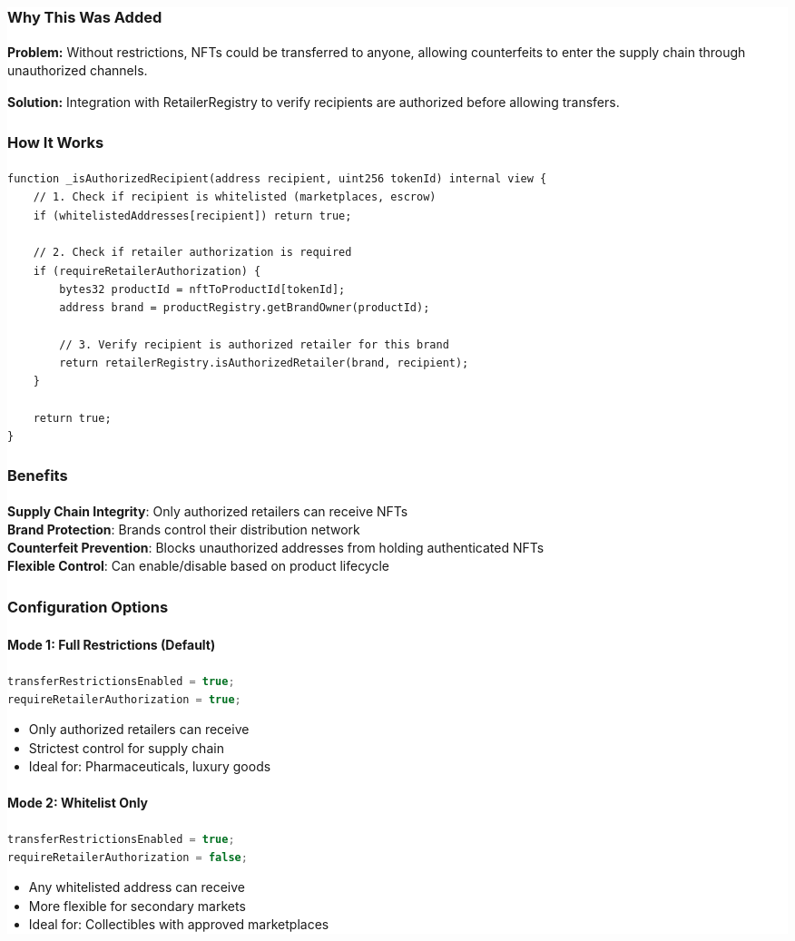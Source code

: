 ### **Why This Was Added**

**Problem:** Without restrictions, NFTs could be transferred to anyone, allowing counterfeits to enter the supply chain through unauthorized channels.

**Solution:** Integration with RetailerRegistry to verify recipients are authorized before allowing transfers.

### **How It Works**

```solidity
function _isAuthorizedRecipient(address recipient, uint256 tokenId) internal view {
    // 1. Check if recipient is whitelisted (marketplaces, escrow)
    if (whitelistedAddresses[recipient]) return true;
    
    // 2. Check if retailer authorization is required
    if (requireRetailerAuthorization) {
        bytes32 productId = nftToProductId[tokenId];
        address brand = productRegistry.getBrandOwner(productId);
        
        // 3. Verify recipient is authorized retailer for this brand
        return retailerRegistry.isAuthorizedRetailer(brand, recipient);
    }
    
    return true;
}
```

### **Benefits**

**Supply Chain Integrity**: Only authorized retailers can receive NFTs  
**Brand Protection**: Brands control their distribution network  
**Counterfeit Prevention**: Blocks unauthorized addresses from holding authenticated NFTs  
**Flexible Control**: Can enable/disable based on product lifecycle  

### **Configuration Options**

#### **Mode 1: Full Restrictions (Default)**
```javascript
transferRestrictionsEnabled = true;
requireRetailerAuthorization = true;
```
- Only authorized retailers can receive
- Strictest control for supply chain
- Ideal for: Pharmaceuticals, luxury goods

#### **Mode 2: Whitelist Only**
```javascript
transferRestrictionsEnabled = true;
requireRetailerAuthorization = false;
```
- Any whitelisted address can receive
- More flexible for secondary markets
- Ideal for: Collectibles with approved marketplaces
